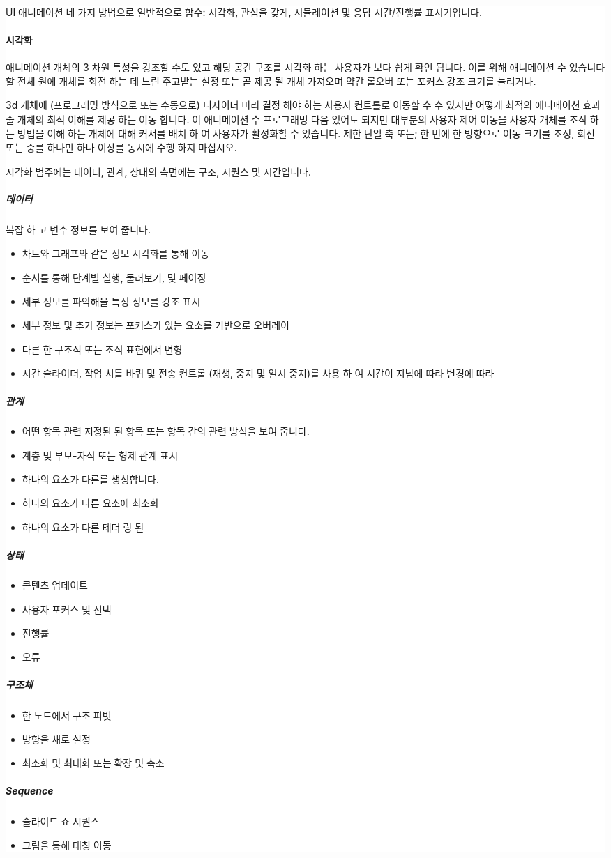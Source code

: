  UI 애니메이션 네 가지 방법으로 일반적으로 함수: 시각화, 관심을 갖게, 시뮬레이션 및 응답 시간/진행률 표시기입니다.  
  
#### <a name="visualize"></a>시각화  
애니메이션 개체의 3 차원 특성을 강조할 수도 있고 해당 공간 구조를 시각화 하는 사용자가 보다 쉽게 확인 됩니다. 이를 위해 애니메이션 수 있습니다 할 전체 원에 개체를 회전 하는 데 느린 주고받는 설정 또는 곧 제공 될 개체 가져오며 약간 롤오버 또는 포커스 강조 크기를 늘리거나.  
  
3d 개체에 (프로그래밍 방식으로 또는 수동으로) 디자이너 미리 결정 해야 하는 사용자 컨트롤로 이동할 수 수 있지만 어떻게 최적의 애니메이션 효과 줄 개체의 최적 이해를 제공 하는 이동 합니다. 이 애니메이션 수 프로그래밍 다음 있어도 되지만 대부분의 사용자 제어 이동을 사용자 개체를 조작 하는 방법을 이해 하는 개체에 대해 커서를 배치 하 여 사용자가 활성화할 수 있습니다. 제한 단일 축 또는; 한 번에 한 방향으로 이동 크기를 조정, 회전 또는 중를 하나만 하나 이상를 동시에 수행 하지 마십시오.  
  
시각화 범주에는 데이터, 관계, 상태의 측면에는 구조, 시퀀스 및 시간입니다.  
  
##### <a name="data"></a>데이터  
복잡 하 고 변수 정보를 보여 줍니다.  
  
-   차트와 그래프와 같은 정보 시각화를 통해 이동  
  
-   순서를 통해 단계별 실행, 둘러보기, 및 페이징  
  
-   세부 정보를 파악해을 특정 정보를 강조 표시  
  
-   세부 정보 및 추가 정보는 포커스가 있는 요소를 기반으로 오버레이
  
-   다른 한 구조적 또는 조직 표현에서 변형  
  
-   시간 슬라이더, 작업 셔틀 바퀴 및 전송 컨트롤 (재생, 중지 및 일시 중지)를 사용 하 여 시간이 지남에 따라 변경에 따라 
  
##### <a name="relationships"></a>관계  
  
-   어떤 항목 관련 지정된 된 항목 또는 항목 간의 관련 방식을 보여 줍니다.
  
-   계층 및 부모-자식 또는 형제 관계 표시
  
-   하나의 요소가 다른를 생성합니다.
  
-   하나의 요소가 다른 요소에 최소화
  
-   하나의 요소가 다른 테더 링 된
  
##### <a name="state"></a>상태  
  
-   콘텐츠 업데이트
  
-   사용자 포커스 및 선택  
  
-   진행률  
  
-   오류  
  
##### <a name="structure"></a>구조체  
  
-   한 노드에서 구조 피벗  
  
-   방향을 새로 설정  
  
-   최소화 및 최대화 또는 확장 및 축소  
  
##### <a name="sequence"></a>Sequence  
  
-   슬라이드 쇼 시퀀스  
  
-   그림을 통해 대칭 이동  
  